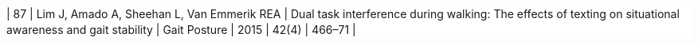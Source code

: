 | 87        | Lim J, Amado A, Sheehan L, Van Emmerik REA | Dual task interference during walking: The effects of texting on situational awareness and gait stability | Gait Posture | 2015 | 42(4) | 466–71 | 